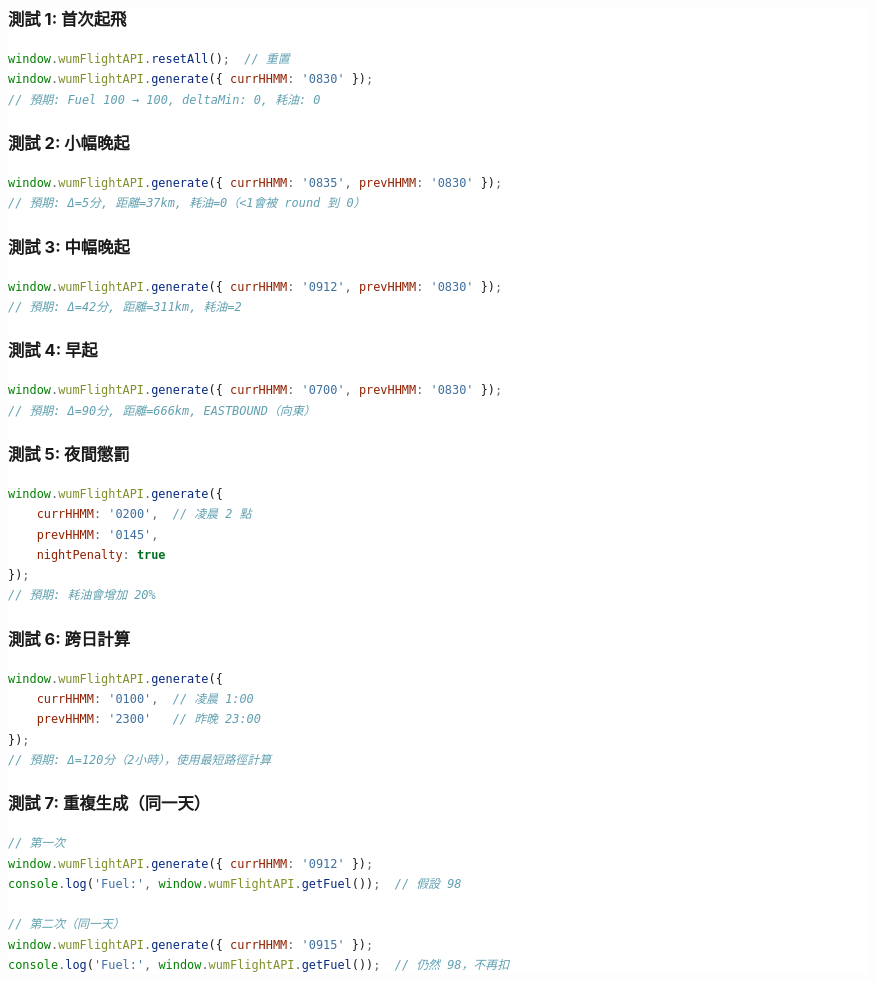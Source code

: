 ### 測試 1: 首次起飛
```javascript
window.wumFlightAPI.resetAll();  // 重置
window.wumFlightAPI.generate({ currHHMM: '0830' });
// 預期: Fuel 100 → 100, deltaMin: 0, 耗油: 0
```

### 測試 2: 小幅晚起
```javascript
window.wumFlightAPI.generate({ currHHMM: '0835', prevHHMM: '0830' });
// 預期: Δ=5分, 距離=37km, 耗油=0（<1會被 round 到 0）
```

### 測試 3: 中幅晚起
```javascript
window.wumFlightAPI.generate({ currHHMM: '0912', prevHHMM: '0830' });
// 預期: Δ=42分, 距離=311km, 耗油=2
```

### 測試 4: 早起
```javascript
window.wumFlightAPI.generate({ currHHMM: '0700', prevHHMM: '0830' });
// 預期: Δ=90分, 距離=666km, EASTBOUND（向東）
```

### 測試 5: 夜間懲罰
```javascript
window.wumFlightAPI.generate({ 
    currHHMM: '0200',  // 凌晨 2 點
    prevHHMM: '0145',
    nightPenalty: true 
});
// 預期: 耗油會增加 20%
```

### 測試 6: 跨日計算
```javascript
window.wumFlightAPI.generate({ 
    currHHMM: '0100',  // 凌晨 1:00
    prevHHMM: '2300'   // 昨晚 23:00
});
// 預期: Δ=120分（2小時），使用最短路徑計算
```

### 測試 7: 重複生成（同一天）
```javascript
// 第一次
window.wumFlightAPI.generate({ currHHMM: '0912' });
console.log('Fuel:', window.wumFlightAPI.getFuel());  // 假設 98

// 第二次（同一天）
window.wumFlightAPI.generate({ currHHMM: '0915' });
console.log('Fuel:', window.wumFlightAPI.getFuel());  // 仍然 98，不再扣
```
